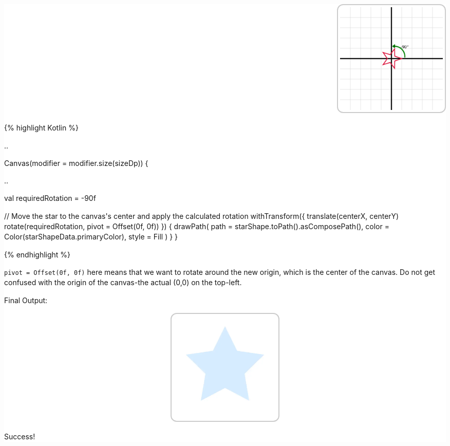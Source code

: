   <div style="flex-shrink: 0; text-align: right;">
    <img 
      alt="Star rotation illustration" 
      height="200" 
      width="200" 
      src="../assets/images/graphics-basics/star-rotation.svg" 
      title="Star rotation illustration"
      style="border: 2px solid #ccc; border-radius: 12px; padding: 4px;"
    />
  </div>
</div>

{% highlight Kotlin %}

..

Canvas(modifier = modifier.size(sizeDp)) {

   ..

   val requiredRotation = -90f

   // Move the star to the canvas's center and apply the calculated rotation
   withTransform({
      translate(centerX, centerY)
      rotate(requiredRotation, pivot = Offset(0f, 0f))
   }) {
      drawPath(
         path = starShape.toPath().asComposePath(),
         color = Color(starShapeData.primaryColor),
         style = Fill
      )
   }
}

{% endhighlight %}

`pivot = Offset(0f, 0f)` here means that we want to rotate around the new origin, which is the center of the canvas. 
Do not get confused with the origin of the canvas-the actual (0,0) on the top-left.

Final Output:

<div style="text-align: center;">
  <img 
    alt="Non crooked star" 
    height="200" 
    width="200" 
    src="../assets/images/graphics-basics/correct-star.webp" 
    title="Non crooked star"
    style="border: 2px solid #ccc; border-radius: 12px; padding: 4px;"
  />
</div>

Success!
